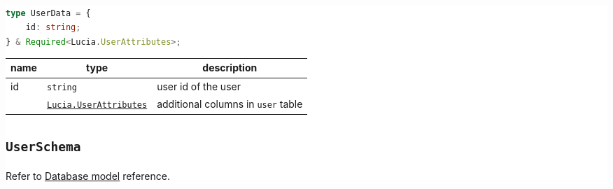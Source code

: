 ```ts
type UserData = {
	id: string;
} & Required<Lucia.UserAttributes>;
```

| name | type                                                                | description                        |
| ---- | ------------------------------------------------------------------- | ---------------------------------- |
| id   | `string`                                                            | user id of the user                |
|      | [`Lucia.UserAttributes`](/reference/api/lucia-types#userattributes) | additional columns in `user` table |

## `UserSchema`

Refer to [Database model](/reference/adapters/database-model#schema-type-1) reference.
